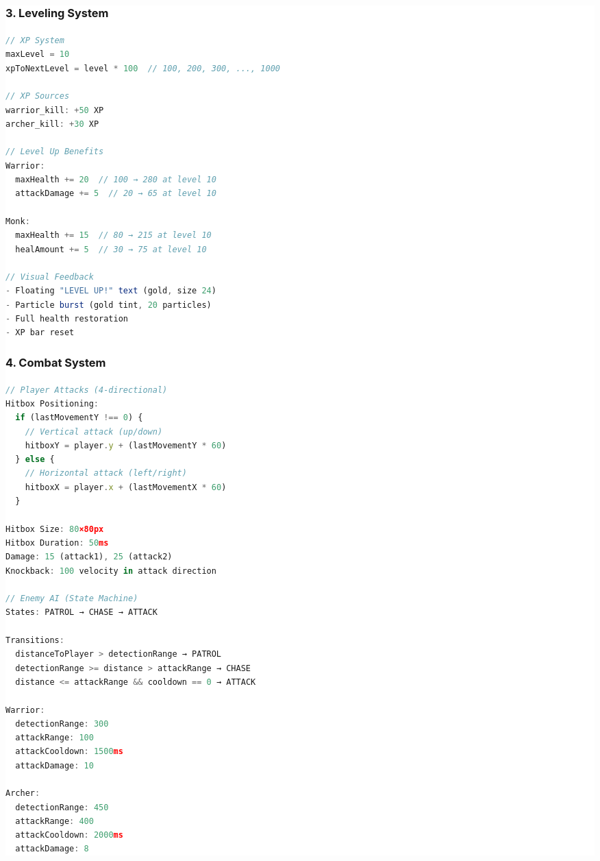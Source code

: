 
### 3. Leveling System

```javascript
// XP System
maxLevel = 10
xpToNextLevel = level * 100  // 100, 200, 300, ..., 1000

// XP Sources
warrior_kill: +50 XP
archer_kill: +30 XP

// Level Up Benefits
Warrior:
  maxHealth += 20  // 100 → 280 at level 10
  attackDamage += 5  // 20 → 65 at level 10
  
Monk:
  maxHealth += 15  // 80 → 215 at level 10
  healAmount += 5  // 30 → 75 at level 10

// Visual Feedback
- Floating "LEVEL UP!" text (gold, size 24)
- Particle burst (gold tint, 20 particles)
- Full health restoration
- XP bar reset
```

### 4. Combat System

```javascript
// Player Attacks (4-directional)
Hitbox Positioning:
  if (lastMovementY !== 0) {
    // Vertical attack (up/down)
    hitboxY = player.y + (lastMovementY * 60)
  } else {
    // Horizontal attack (left/right)
    hitboxX = player.x + (lastMovementX * 60)
  }

Hitbox Size: 80×80px
Hitbox Duration: 50ms
Damage: 15 (attack1), 25 (attack2)
Knockback: 100 velocity in attack direction

// Enemy AI (State Machine)
States: PATROL → CHASE → ATTACK

Transitions:
  distanceToPlayer > detectionRange → PATROL
  detectionRange >= distance > attackRange → CHASE
  distance <= attackRange && cooldown == 0 → ATTACK

Warrior:
  detectionRange: 300
  attackRange: 100
  attackCooldown: 1500ms
  attackDamage: 10

Archer:
  detectionRange: 450
  attackRange: 400
  attackCooldown: 2000ms
  attackDamage: 8
```